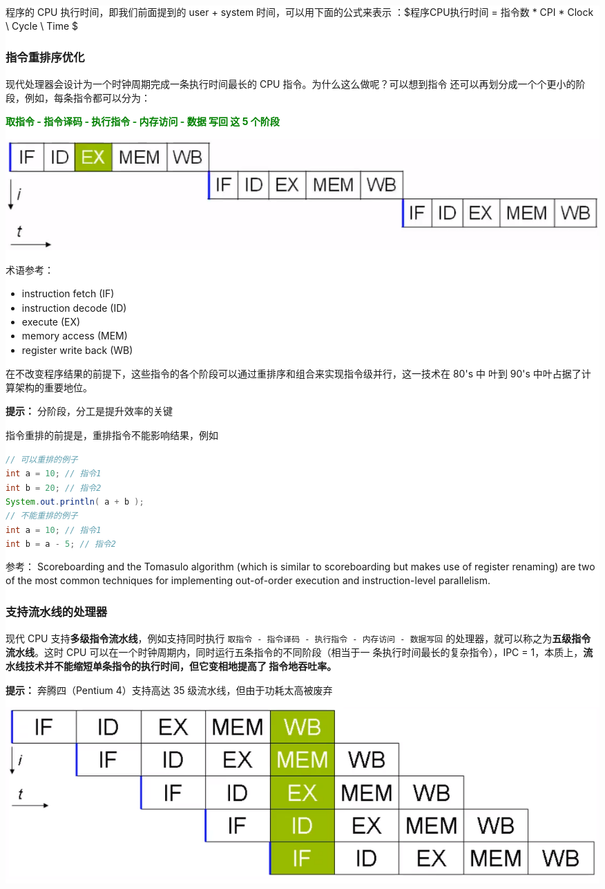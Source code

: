 程序的 CPU 执行时间，即我们前面提到的 user + system 时间，可以用下面的公式来表示 ：$程序CPU执行时间 = 指令数 * CPI * Clock \ Cycle \ Time $

### 指令重排序优化

现代处理器会设计为一个时钟周期完成一条执行时间最长的 CPU 指令。为什么这么做呢？可以想到指令 还可以再划分成一个个更小的阶段，例如，每条指令都可以分为： 

<span style="color:green">**取指令 - 指令译码 - 执行指令 - 内存访问 - 数据 写回 这 5 个阶段**</span>

<img src="..\pics\JavaStrengthen\juc\multi-layered-pipeline.png">

术语参考： 

- instruction fetch (IF) 
- instruction decode (ID) 
- execute (EX) 
- memory access (MEM) 
- register write back (WB)

在不改变程序结果的前提下，这些指令的各个阶段可以通过重排序和组合来实现指令级并行，这一技术在 80's 中 叶到 90's 中叶占据了计算架构的重要地位。

**提示：** 分阶段，分工是提升效率的关键

指令重排的前提是，重排指令不能影响结果，例如

```java
// 可以重排的例子
int a = 10; // 指令1
int b = 20; // 指令2
System.out.println( a + b );
// 不能重排的例子
int a = 10; // 指令1
int b = a - 5; // 指令2
```

参考： Scoreboarding and the Tomasulo algorithm (which is similar to scoreboarding but makes use of register renaming) are two of the most common techniques for implementing out-of-order execution and instruction-level parallelism.

### 支持流水线的处理器

现代 CPU 支持**多级指令流水线**，例如支持同时执行 `取指令 - 指令译码 - 执行指令 - 内存访问 - 数据写回` 的处理器，就可以称之为**五级指令流水线**。这时 CPU 可以在一个时钟周期内，同时运行五条指令的不同阶段（相当于一 条执行时间最长的复杂指令），IPC = 1，本质上，**流水线技术并不能缩短单条指令的执行时间，但它变相地提高了 指令地吞吐率。**

**提示：** 奔腾四（Pentium 4）支持高达 35 级流水线，但由于功耗太高被废弃

<img src="..\pics\JavaStrengthen\juc\multi-layered-pipeline2.png">
